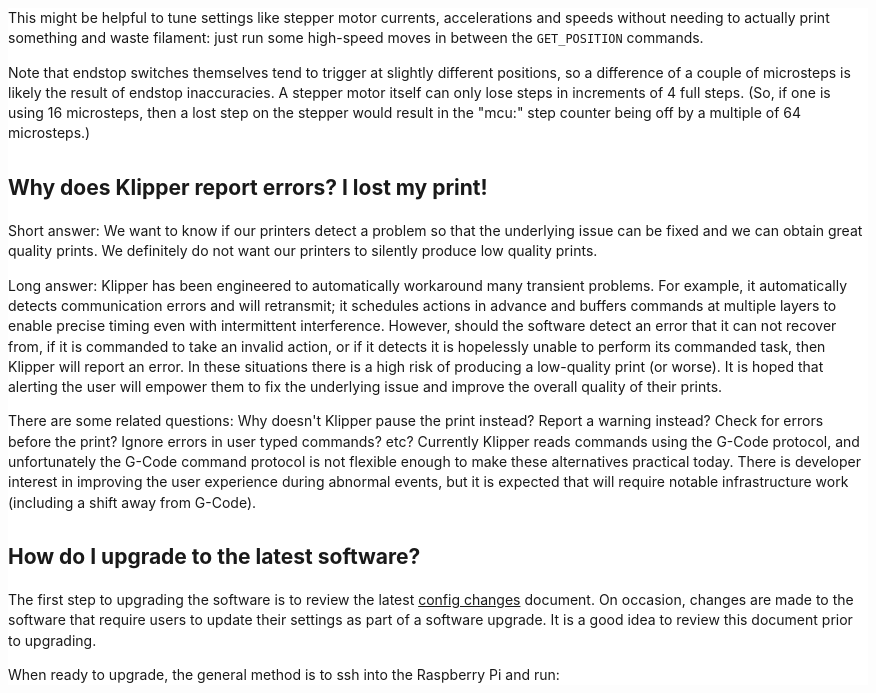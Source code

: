 This might be helpful to tune settings like stepper motor currents,
accelerations and speeds without needing to actually print something
and waste filament: just run some high-speed moves in between the
`GET_POSITION` commands.

Note that endstop switches themselves tend to trigger at slightly
different positions, so a difference of a couple of microsteps is
likely the result of endstop inaccuracies. A stepper motor itself can
only lose steps in increments of 4 full steps. (So, if one is using 16
microsteps, then a lost step on the stepper would result in the "mcu:"
step counter being off by a multiple of 64 microsteps.)

## Why does Klipper report errors? I lost my print!

Short answer: We want to know if our printers detect a problem so that
the underlying issue can be fixed and we can obtain great quality
prints. We definitely do not want our printers to silently produce low
quality prints.

Long answer: Klipper has been engineered to automatically workaround
many transient problems. For example, it automatically detects
communication errors and will retransmit; it schedules actions in
advance and buffers commands at multiple layers to enable precise
timing even with intermittent interference. However, should the
software detect an error that it can not recover from, if it is
commanded to take an invalid action, or if it detects it is hopelessly
unable to perform its commanded task, then Klipper will report an
error. In these situations there is a high risk of producing a
low-quality print (or worse). It is hoped that alerting the user will
empower them to fix the underlying issue and improve the overall
quality of their prints.

There are some related questions: Why doesn't Klipper pause the print
instead? Report a warning instead? Check for errors before the print?
Ignore errors in user typed commands? etc? Currently Klipper reads
commands using the G-Code protocol, and unfortunately the G-Code
command protocol is not flexible enough to make these alternatives
practical today. There is developer interest in improving the user
experience during abnormal events, but it is expected that will
require notable infrastructure work (including a shift away from
G-Code).

## How do I upgrade to the latest software?

The first step to upgrading the software is to review the latest
[config changes](Config_Changes.md) document. On occasion, changes are
made to the software that require users to update their settings as
part of a software upgrade. It is a good idea to review this document
prior to upgrading.

When ready to upgrade, the general method is to ssh into the Raspberry
Pi and run:
